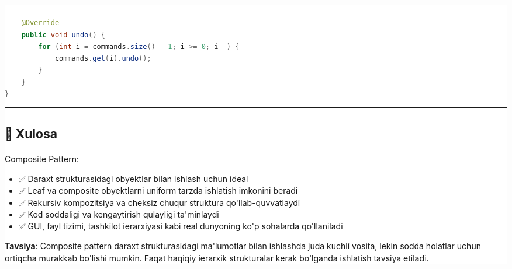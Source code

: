 ```java
    
    @Override
    public void undo() {
        for (int i = commands.size() - 1; i >= 0; i--) {
            commands.get(i).undo();
        }
    }
}
```

---

## 🎯 Xulosa

Composite Pattern:

* ✅ Daraxt strukturasidagi obyektlar bilan ishlash uchun ideal
* ✅ Leaf va composite obyektlarni uniform tarzda ishlatish imkonini beradi
* ✅ Rekursiv kompozitsiya va cheksiz chuqur struktura qo'llab-quvvatlaydi
* ✅ Kod soddaligi va kengaytirish qulayligi ta'minlaydi
* ✅ GUI, fayl tizimi, tashkilot ierarxiyasi kabi real dunyoning ko'p sohalarda qo'llaniladi

**Tavsiya**: Composite pattern daraxt strukturasidagi ma'lumotlar bilan ishlashda juda kuchli vosita, lekin sodda holatlar uchun ortiqcha murakkab bo'lishi mumkin. Faqat haqiqiy ierarxik strukturalar kerak bo'lganda ishlatish tavsiya etiladi.